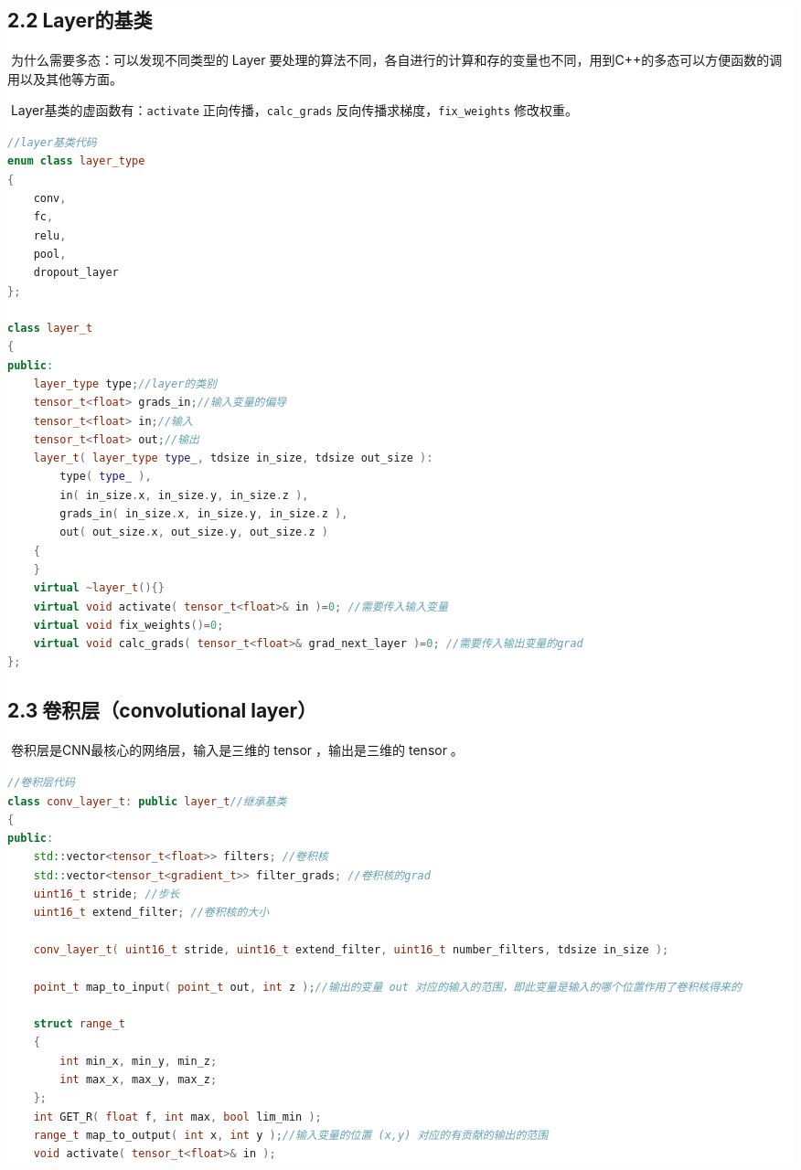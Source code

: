 ## 2.2 Layer的基类

​		为什么需要多态：可以发现不同类型的 Layer 要处理的算法不同，各自进行的计算和存的变量也不同，用到C++的多态可以方便函数的调用以及其他等方面。

​		Layer基类的虚函数有：`activate` 正向传播，`calc_grads` 反向传播求梯度，`fix_weights` 修改权重。

```cpp
//layer基类代码
enum class layer_type
{
	conv,
	fc,
	relu,
	pool,
	dropout_layer
};

class layer_t
{
public:
	layer_type type;//layer的类别
	tensor_t<float> grads_in;//输入变量的偏导
	tensor_t<float> in;//输入
	tensor_t<float> out;//输出
	layer_t( layer_type type_, tdsize in_size, tdsize out_size ):
		type( type_ ),
		in( in_size.x, in_size.y, in_size.z ),
		grads_in( in_size.x, in_size.y, in_size.z ),
		out( out_size.x, out_size.y, out_size.z )
	{
	}
	virtual ~layer_t(){}
	virtual void activate( tensor_t<float>& in )=0; //需要传入输入变量
	virtual void fix_weights()=0;
	virtual void calc_grads( tensor_t<float>& grad_next_layer )=0; //需要传入输出变量的grad
};
```

## 2.3 卷积层（convolutional layer）

​		卷积层是CNN最核心的网络层，输入是三维的 tensor ，输出是三维的 tensor 。

```cpp
//卷积层代码
class conv_layer_t: public layer_t//继承基类
{
public:
	std::vector<tensor_t<float>> filters; //卷积核
	std::vector<tensor_t<gradient_t>> filter_grads; //卷积核的grad
	uint16_t stride; //步长
	uint16_t extend_filter; //卷积核的大小
	
	conv_layer_t( uint16_t stride, uint16_t extend_filter, uint16_t number_filters, tdsize in_size );
    
	point_t map_to_input( point_t out, int z );//输出的变量 out 对应的输入的范围，即此变量是输入的哪个位置作用了卷积核得来的
	
	struct range_t
	{
		int min_x, min_y, min_z;
		int max_x, max_y, max_z;
	};
	int GET_R( float f, int max, bool lim_min );
	range_t map_to_output( int x, int y );//输入变量的位置 (x,y) 对应的有贡献的输出的范围
	void activate( tensor_t<float>& in );
```